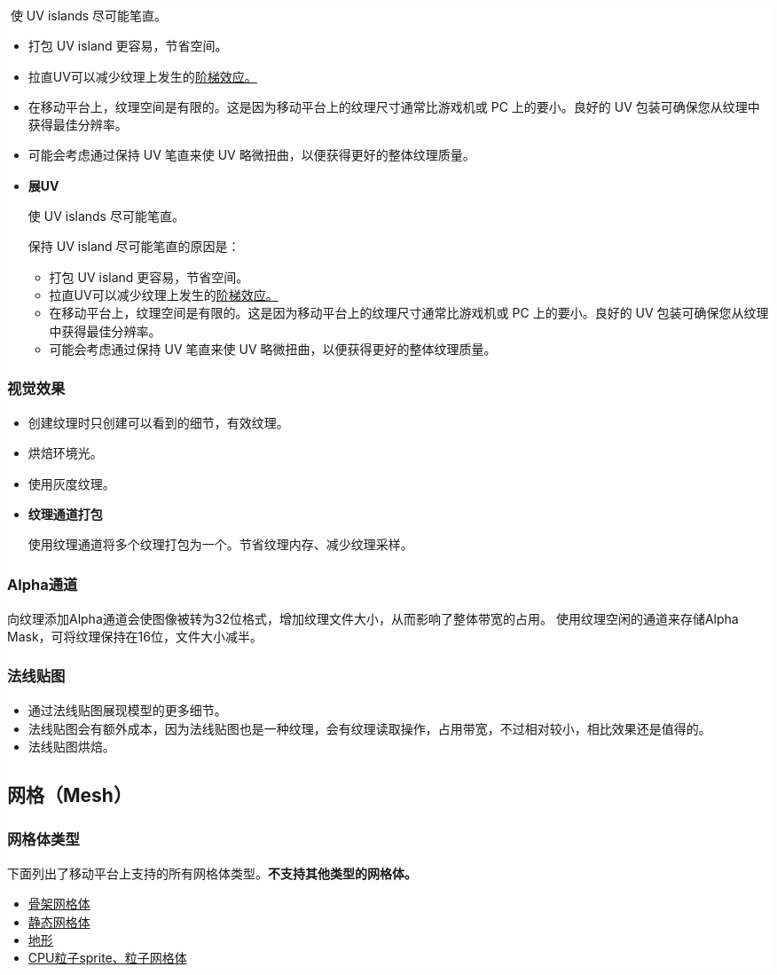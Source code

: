 ​		使 UV islands  尽可能笔直。

[^Note]:UV island 是纹理贴图中的一组连接的多边形。

- 打包 UV island 更容易，节省空间。

- 拉直UV可以减少纹理上发生的[阶梯效应。](https://en.wikipedia.org/wiki/Jaggies)

- 在移动平台上，纹理空间是有限的。这是因为移动平台上的纹理尺寸通常比游戏机或 PC 上的要小。良好的 UV 包装可确保您从纹理中获得最佳分辨率。

- 可能会考虑通过保持 UV 笔直来使 UV 略微扭曲，以便获得更好的整体纹理质量。

- **展UV**

  使 UV islands  尽可能笔直。

  [^Note]: UV island 是纹理贴图中的一组连接的多边形。

  保持 UV island 尽可能笔直的原因是：

  - 打包 UV island 更容易，节省空间。
  - 拉直UV可以减少纹理上发生的[阶梯效应。](https://en.wikipedia.org/wiki/Jaggies)
  - 在移动平台上，纹理空间是有限的。这是因为移动平台上的纹理尺寸通常比游戏机或 PC 上的要小。良好的 UV 包装可确保您从纹理中获得最佳分辨率。
  - 可能会考虑通过保持 UV 笔直来使 UV 略微扭曲，以便获得更好的整体纹理质量。

### 	视觉效果

- 创建纹理时只创建可以看到的细节，有效纹理。

- 烘焙环境光。

- 使用灰度纹理。

- **纹理通道打包**

  使用纹理通道将多个纹理打包为一个。节省纹理内存、减少纹理采样。

### 	Alpha通道

向纹理添加Alpha通道会使图像被转为32位格式，增加纹理文件大小，从而影响了整体带宽的占用。
使用纹理空闲的通道来存储Alpha Mask，可将纹理保持在16位，文件大小减半。

### 	法线贴图

- 通过法线贴图展现模型的更多细节。
- 法线贴图会有额外成本，因为法线贴图也是一种纹理，会有纹理读取操作，占用带宽，不过相对较小，相比效果还是值得的。
- 法线贴图烘焙。

## 网格（Mesh）

### 网格体类型

下面列出了移动平台上支持的所有网格体类型。**不支持其他类型的网格体。**

- [骨架网格体](https://docs.unrealengine.com/4.26/zh-CN/WorkingWithContent/Types/SkeletalMeshes)
- [静态网格体](https://docs.unrealengine.com/4.26/zh-CN/WorkingWithContent/Types/StaticMeshes)
- [地形](https://docs.unrealengine.com/4.26/zh-CN/BuildingWorlds/Landscape)
- [CPU粒子sprite、粒子网格体](https://docs.unrealengine.com/4.26/zh-CN/RenderingAndGraphics/ParticleSystems)


[^Note]: 可使用控制台变量 `r.MSAACount` 控制每个像素计算的 MSAA 采样数。`r.MSAACount 1` 会关闭 MSAA。 指定 `r.MSAACount 0` 将退回使用 TAA，可在抗锯齿方法之间便利地进行切换。
